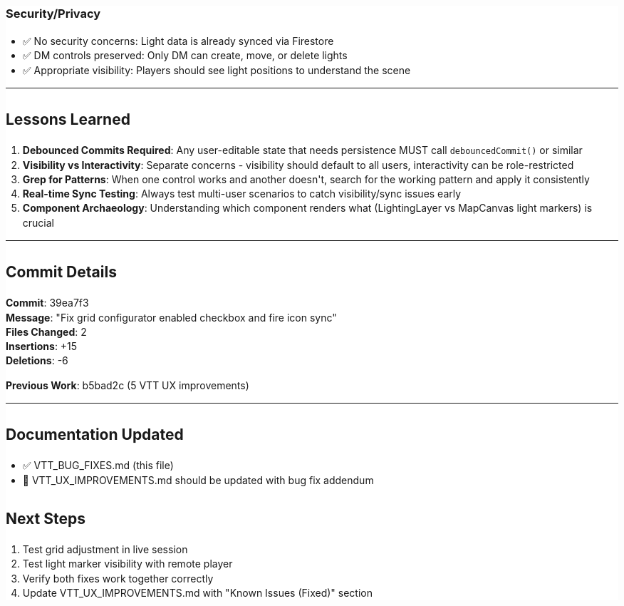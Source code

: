 ### Security/Privacy
- ✅ No security concerns: Light data is already synced via Firestore
- ✅ DM controls preserved: Only DM can create, move, or delete lights
- ✅ Appropriate visibility: Players should see light positions to understand the scene

---

## Lessons Learned

1. **Debounced Commits Required**: Any user-editable state that needs persistence MUST call `debouncedCommit()` or similar
2. **Visibility vs Interactivity**: Separate concerns - visibility should default to all users, interactivity can be role-restricted
3. **Grep for Patterns**: When one control works and another doesn't, search for the working pattern and apply it consistently
4. **Real-time Sync Testing**: Always test multi-user scenarios to catch visibility/sync issues early
5. **Component Archaeology**: Understanding which component renders what (LightingLayer vs MapCanvas light markers) is crucial

---

## Commit Details

**Commit**: 39ea7f3  
**Message**: "Fix grid configurator enabled checkbox and fire icon sync"  
**Files Changed**: 2  
**Insertions**: +15  
**Deletions**: -6  

**Previous Work**: b5bad2c (5 VTT UX improvements)

---

## Documentation Updated

- ✅ VTT_BUG_FIXES.md (this file)
- 🔄 VTT_UX_IMPROVEMENTS.md should be updated with bug fix addendum

## Next Steps

1. Test grid adjustment in live session
2. Test light marker visibility with remote player
3. Verify both fixes work together correctly
4. Update VTT_UX_IMPROVEMENTS.md with "Known Issues (Fixed)" section

